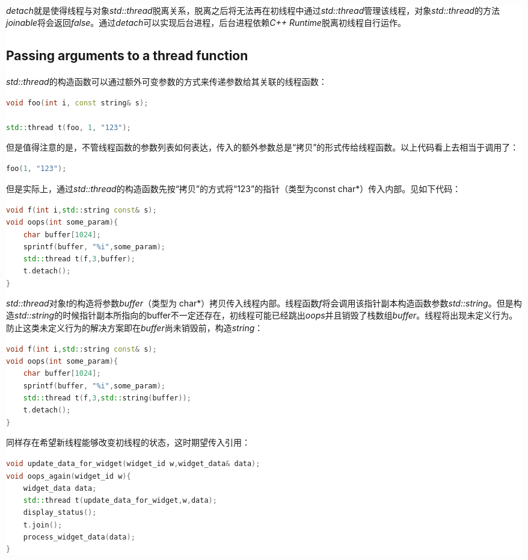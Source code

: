 *detach*就是使得线程与对象*std::thread*脱离关系，脱离之后将无法再在初线程中通过*std::thread*管理该线程，对象*std::thread*的方法*joinable*将会返回*false*。通过*detach*可以实现后台进程，后台进程依赖*C++ Runtime*脱离初线程自行运作。

## Passing arguments to a thread function

*std::thread*的构造函数可以通过额外可变参数的方式来传递参数给其关联的线程函数：

```c++
void foo(int i, const string& s);

std::thread t(foo, 1, "123");
```

但是值得注意的是，不管线程函数的参数列表如何表达，传入的额外参数总是“拷贝”的形式传给线程函数。以上代码看上去相当于调用了：

```c++
foo(1, "123");
```

但是实际上，通过*std::thread*的构造函数先按“拷贝”的方式将“123”的指针（类型为const char*）传入内部。见如下代码：

```c++
void f(int i,std::string const& s);
void oops(int some_param){
    char buffer[1024];
    sprintf(buffer, "%i",some_param);
    std::thread t(f,3,buffer);
    t.detach();
}
```

*std::thread*对象*t*的构造将参数*buffer*（类型为 char*）拷贝传入线程内部。线程函数*f*将会调用该指针副本构造函数参数*std::string*。但是构造*std::string*的时候指针副本所指向的buffer不一定还存在，初线程可能已经跳出*oops*并且销毁了栈数组*buffer*。线程将出现未定义行为。防止这类未定义行为的解决方案即在*buffer*尚未销毁前，构造*string*：

```c++
void f(int i,std::string const& s);
void oops(int some_param){
    char buffer[1024];
    sprintf(buffer, "%i",some_param);
    std::thread t(f,3,std::string(buffer));
    t.detach();
} 
```

同样存在希望新线程能够改变初线程的状态，这时期望传入引用：

```c++
void update_data_for_widget(widget_id w,widget_data& data);
void oops_again(widget_id w){
    widget_data data;
    std::thread t(update_data_for_widget,w,data);
    display_status();
    t.join();
    process_widget_data(data);
}
```
